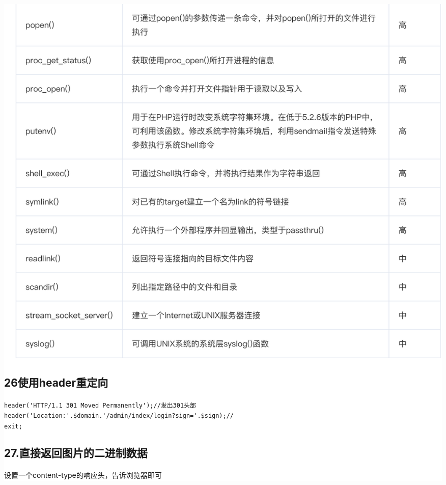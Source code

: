 ![image-20210907111243560](../img/image-20210907111243560.png)



## 26使用header重定向

```
header('HTTP/1.1 301 Moved Permanently');//发出301头部
header('Location:'.$domain.'/admin/index/login?sign='.$sign);//
exit;
```



## 27.直接返回图片的二进制数据

设置一个content-type的响应头，告诉浏览器即可
